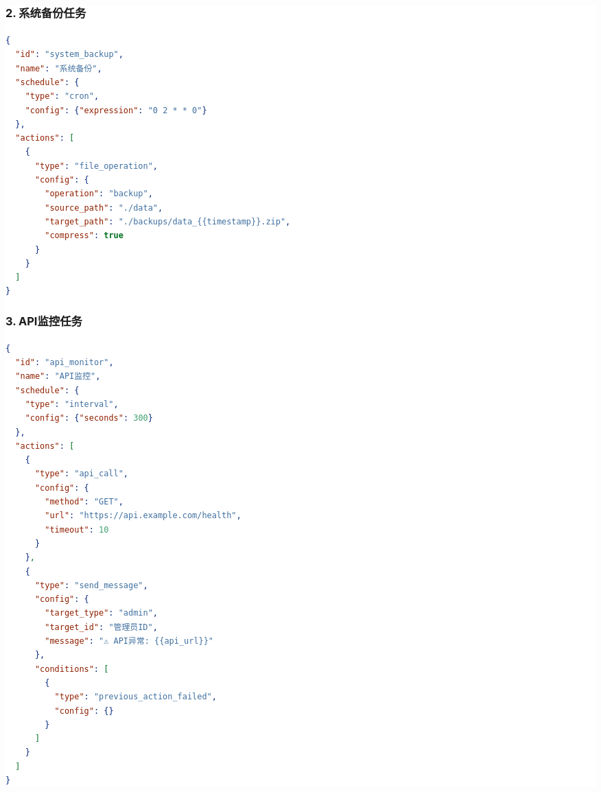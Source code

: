 ### 2. 系统备份任务
```json
{
  "id": "system_backup",
  "name": "系统备份",
  "schedule": {
    "type": "cron",
    "config": {"expression": "0 2 * * 0"}
  },
  "actions": [
    {
      "type": "file_operation",
      "config": {
        "operation": "backup",
        "source_path": "./data",
        "target_path": "./backups/data_{{timestamp}}.zip",
        "compress": true
      }
    }
  ]
}
```

### 3. API监控任务
```json
{
  "id": "api_monitor",
  "name": "API监控",
  "schedule": {
    "type": "interval",
    "config": {"seconds": 300}
  },
  "actions": [
    {
      "type": "api_call",
      "config": {
        "method": "GET",
        "url": "https://api.example.com/health",
        "timeout": 10
      }
    },
    {
      "type": "send_message",
      "config": {
        "target_type": "admin",
        "target_id": "管理员ID",
        "message": "⚠️ API异常: {{api_url}}"
      },
      "conditions": [
        {
          "type": "previous_action_failed",
          "config": {}
        }
      ]
    }
  ]
}
```
